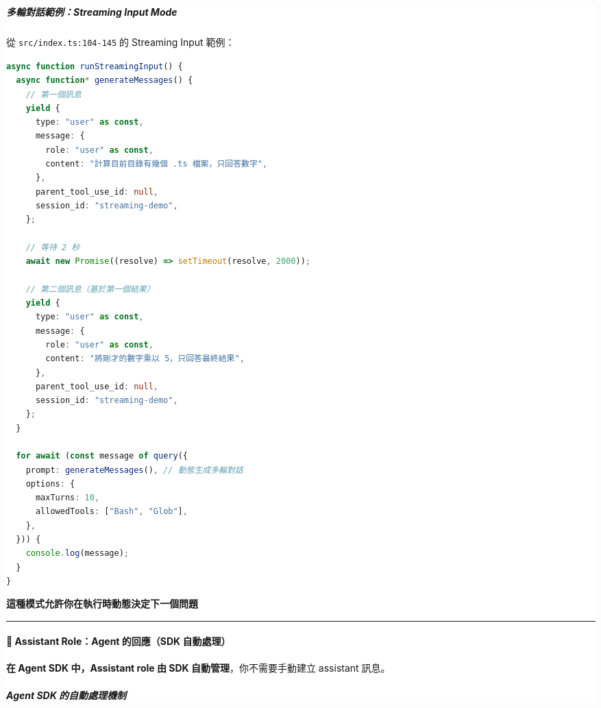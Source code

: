 ##### 多輪對話範例：Streaming Input Mode

從 `src/index.ts:104-145` 的 Streaming Input 範例：

```typescript
async function runStreamingInput() {
  async function* generateMessages() {
    // 第一個訊息
    yield {
      type: "user" as const,
      message: {
        role: "user" as const,
        content: "計算目前目錄有幾個 .ts 檔案，只回答數字",
      },
      parent_tool_use_id: null,
      session_id: "streaming-demo",
    };

    // 等待 2 秒
    await new Promise((resolve) => setTimeout(resolve, 2000));

    // 第二個訊息（基於第一個結果）
    yield {
      type: "user" as const,
      message: {
        role: "user" as const,
        content: "將剛才的數字乘以 5，只回答最終結果",
      },
      parent_tool_use_id: null,
      session_id: "streaming-demo",
    };
  }

  for await (const message of query({
    prompt: generateMessages(), // 動態生成多輪對話
    options: {
      maxTurns: 10,
      allowedTools: ["Bash", "Glob"],
    },
  })) {
    console.log(message);
  }
}
```

**這種模式允許你在執行時動態決定下一個問題**

---

#### 🤖 Assistant Role：Agent 的回應（SDK 自動處理）

**在 Agent SDK 中，Assistant role 由 SDK 自動管理**，你不需要手動建立 assistant 訊息。

##### Agent SDK 的自動處理機制
